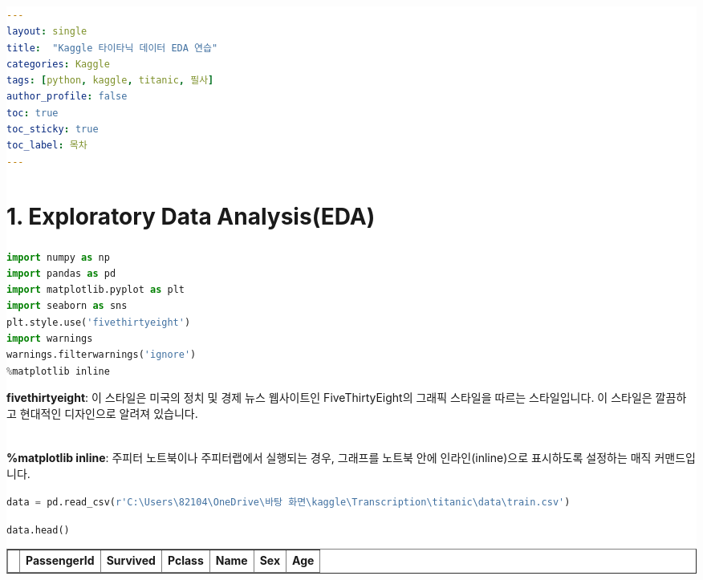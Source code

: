 ```yaml
---
layout: single
title:  "Kaggle 타이타닉 데이터 EDA 연습"
categories: Kaggle
tags: [python, kaggle, titanic, 필사]
author_profile: false
toc: true
toc_sticky: true
toc_label: 목차
---
```


# 1. Exploratory Data Analysis(EDA)


```python
import numpy as np
import pandas as pd
import matplotlib.pyplot as plt
import seaborn as sns
plt.style.use('fivethirtyeight')
import warnings
warnings.filterwarnings('ignore')
%matplotlib inline
```

**fivethirtyeight**: 이 스타일은 미국의 정치 및 경제 뉴스 웹사이트인 FiveThirtyEight의 그래픽 스타일을 따르는 스타일입니다. 이 스타일은 깔끔하고 현대적인 디자인으로 알려져 있습니다. <br/>
<br/>

**%matplotlib inline**: 주피터 노트북이나 주피터랩에서 실행되는 경우, 그래프를 노트북 안에 인라인(inline)으로 표시하도록 설정하는 매직 커맨드입니다.


```python
data = pd.read_csv(r'C:\Users\82104\OneDrive\바탕 화면\kaggle\Transcription\titanic\data\train.csv')
```


```python
data.head()
```




<div>
<style scoped>
    .dataframe tbody tr th:only-of-type {
        vertical-align: middle;
    }

    .dataframe tbody tr th {
        vertical-align: top;
    }

    .dataframe thead th {
        text-align: right;
    }
</style>
<table border="1" class="dataframe">
  <thead>
    <tr style="text-align: right;">
      <th></th>
      <th>PassengerId</th>
      <th>Survived</th>
      <th>Pclass</th>
      <th>Name</th>
      <th>Sex</th>
      <th>Age</th>